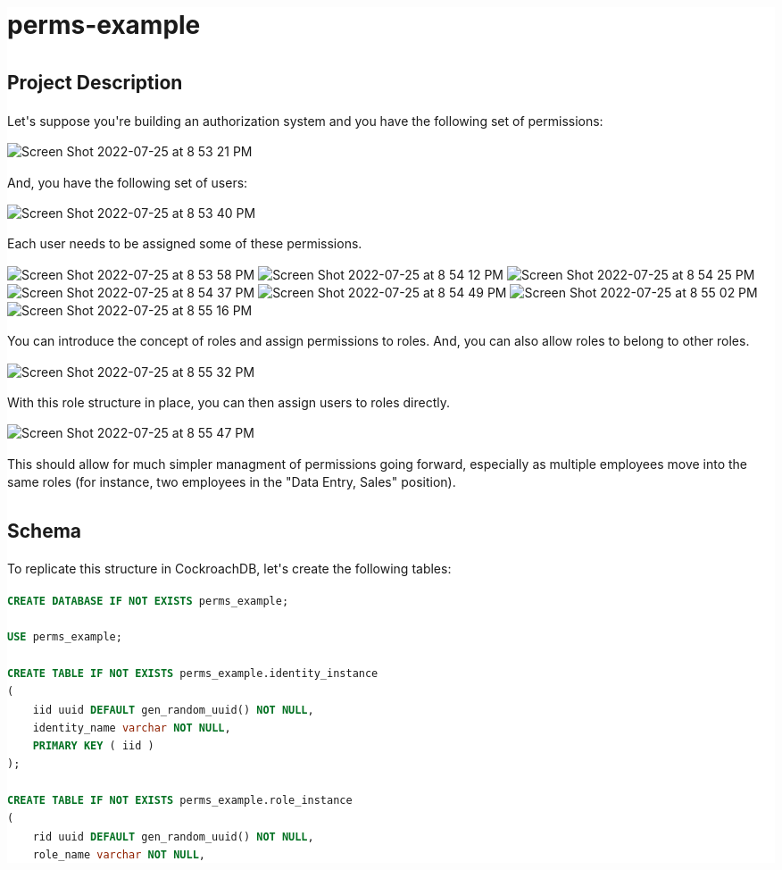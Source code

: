# perms-example

## Project Description

Let's suppose you're building an authorization system and you have the following set of permissions:

<img width="520" alt="Screen Shot 2022-07-25 at 8 53 21 PM" src="https://user-images.githubusercontent.com/8753290/180905457-54da5b56-3ffb-4948-84a1-61f32bd32bca.png">

And, you have the following set of users:

<img width="521" alt="Screen Shot 2022-07-25 at 8 53 40 PM" src="https://user-images.githubusercontent.com/8753290/180905496-1e62d01b-f506-46a9-b5b8-cf57d6269582.png">

Each user needs to be assigned some of these permissions.

<img width="877" alt="Screen Shot 2022-07-25 at 8 53 58 PM" src="https://user-images.githubusercontent.com/8753290/180905540-4e15ae9a-d1d3-451b-8706-d600eaaf5d55.png">


<img width="898" alt="Screen Shot 2022-07-25 at 8 54 12 PM" src="https://user-images.githubusercontent.com/8753290/180905571-5207821c-dd63-410d-9cc9-630f4a3852cb.png">


<img width="850" alt="Screen Shot 2022-07-25 at 8 54 25 PM" src="https://user-images.githubusercontent.com/8753290/180905595-37898884-50dc-43ca-9128-20b0efdfe275.png">

<img width="854" alt="Screen Shot 2022-07-25 at 8 54 37 PM" src="https://user-images.githubusercontent.com/8753290/180905620-461fe6c9-81a7-4bf8-97fc-68ca658c3e75.png">


<img width="857" alt="Screen Shot 2022-07-25 at 8 54 49 PM" src="https://user-images.githubusercontent.com/8753290/180905640-43abd8c9-a107-4aa4-bf72-c7fe9ce5ffd1.png">

<img width="873" alt="Screen Shot 2022-07-25 at 8 55 02 PM" src="https://user-images.githubusercontent.com/8753290/180905662-101fb5b9-e4d0-424e-8b08-718941424451.png">

<img width="861" alt="Screen Shot 2022-07-25 at 8 55 16 PM" src="https://user-images.githubusercontent.com/8753290/180905688-e3158eab-6ec0-4aeb-86dc-5f46801f98a4.png">

You can introduce the concept of roles and assign permissions to roles.  And, you can also allow roles to belong to other roles.

<img width="1104" alt="Screen Shot 2022-07-25 at 8 55 32 PM" src="https://user-images.githubusercontent.com/8753290/180905717-39140168-0b7e-4fd0-b45d-8fda44a8fcbe.png">

With this role structure in place, you can then assign users to roles directly.

<img width="1107" alt="Screen Shot 2022-07-25 at 8 55 47 PM" src="https://user-images.githubusercontent.com/8753290/180905747-6b25c941-66a1-4515-aca5-83e5fd0e717d.png">

This should allow for much simpler managment of permissions going forward, especially as multiple employees move into the same roles (for instance, two employees in the "Data Entry, Sales" position).


## Schema

To replicate this structure in CockroachDB, let's create the following tables:

```sql
CREATE DATABASE IF NOT EXISTS perms_example;

USE perms_example;

CREATE TABLE IF NOT EXISTS perms_example.identity_instance
(
    iid uuid DEFAULT gen_random_uuid() NOT NULL,
    identity_name varchar NOT NULL,
    PRIMARY KEY ( iid )
);

CREATE TABLE IF NOT EXISTS perms_example.role_instance
(
    rid uuid DEFAULT gen_random_uuid() NOT NULL,
    role_name varchar NOT NULL,
```